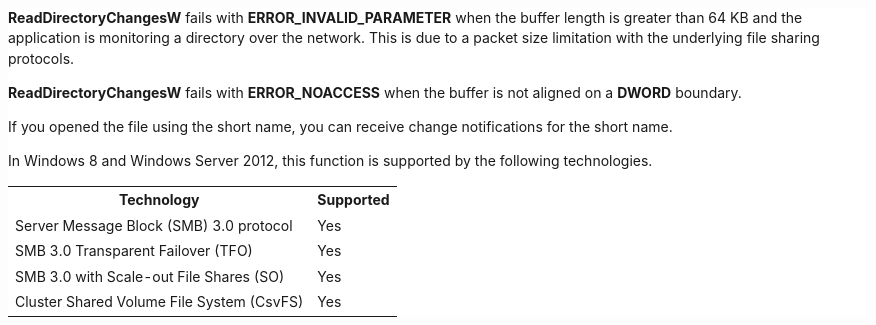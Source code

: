 <b>ReadDirectoryChangesW</b> fails with 
    <b>ERROR_INVALID_PARAMETER</b> when the buffer length is greater than 64 KB and the application 
    is monitoring a directory over the network. This is due to a packet size limitation with the underlying file 
    sharing protocols.

<b>ReadDirectoryChangesW</b> fails with 
    <b>ERROR_NOACCESS</b> when the buffer is not aligned on a <b>DWORD</b> 
    boundary.

If you opened the file using the short name, you can receive change notifications for the short name.

In Windows 8 and Windows Server 2012, this function is supported by the following 
    technologies.

<table>
<tr>
<th>Technology</th>
<th>Supported</th>
</tr>
<tr>
<td>
Server Message Block (SMB) 3.0 protocol

</td>
<td>
Yes

</td>
</tr>
<tr>
<td>
SMB 3.0 Transparent Failover (TFO)

</td>
<td>
Yes

</td>
</tr>
<tr>
<td>
SMB 3.0 with Scale-out File Shares (SO)

</td>
<td>
Yes

</td>
</tr>
<tr>
<td>
Cluster Shared Volume File System (CsvFS)

</td>
<td>
Yes
